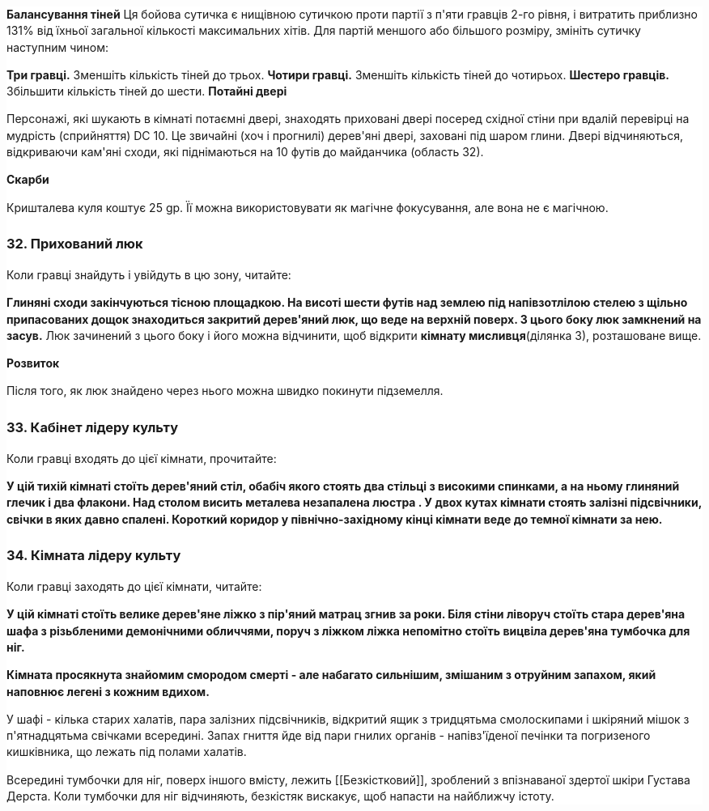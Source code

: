 **Балансування тіней**
Ця бойова сутичка є нищівною сутичкою проти партії з п'яти гравців 2-го рівня, і витратить приблизно 131% від їхньої загальної кількості максимальних хітів. Для партій меншого або більшого розміру, змініть сутичку наступним чином:

**Три гравці.** Зменшіть кількість тіней до трьох.
**Чотири гравці.** Зменшіть кількість тіней до чотирьох.
**Шестеро гравців.** Збільшити кількість тіней до шести.
**Потайні двері**

Персонажі, які шукають в кімнаті потаємні двері, знаходять приховані двері посеред східної стіни при вдалій перевірці на мудрість (сприйняття) DC 10. Це звичайні (хоч і прогнилі) дерев'яні двері, заховані під шаром глини. Двері відчиняються, відкриваючи кам'яні сходи, які піднімаються на 10 футів до майданчика (область 32).

**Скарби**

Кришталева куля коштує 25 gp. Її можна використовувати як магічне фокусування, але вона не є магічною.

### 32. Прихований люк
 Коли гравці знайдуть і увійдуть в цю зону, читайте:

**Глиняні сходи закінчуються тісною площадкою. На висоті шести футів над землею під напівзотлілою стелею з щільно припасованих дощок знаходиться закритий дерев'яний люк, що веде на верхній поверх. З цього боку люк замкнений на засув.**
Люк зачинений з цього боку і його можна відчинити, щоб відкрити **кімнату мисливця**(ділянка 3), розташоване вище.

**Розвиток**

Після того, як люк знайдено через нього можна швидко покинути підземелля.

### 33. Кабінет лідеру культу
Коли гравці входять до цієї кімнати, прочитайте:

**У цій тихій кімнаті стоїть дерев'яний стіл, обабіч якого стоять два стільці з високими спинками, а на ньому глиняний глечик і два флакони. Над столом висить металева незапалена люстра . У двох кутах кімнати стоять залізні підсвічники, свічки в яких давно спалені. Короткий коридор у північно-західному кінці кімнати веде до темної кімнати за нею.**
### 34. Кімната лідеру культу
Коли гравці заходять до цієї кімнати, читайте:

**У цій кімнаті стоїть велике дерев'яне ліжко з пір'яний матрац згнив за роки. Біля стіни ліворуч стоїть стара дерев'яна шафа з різьбленими демонічними обличчями, поруч з ліжком ліжка непомітно стоїть вицвіла дерев'яна тумбочка для ніг.**

**Кімната просякнута знайомим смородом смерті - але набагато сильнішим, змішаним з отруйним запахом, який наповнює легені з кожним вдихом.**

У шафі - кілька старих халатів, пара залізних підсвічників, відкритий ящик з тридцятьма смолоскипами і шкіряний мішок з п'ятнадцятьма свічками всередині. Запах гниття йде від пари гнилих органів - напівз'їденої печінки та погризеного кишківника, що лежать під полами халатів.

Всередині тумбочки  для ніг, поверх іншого вмісту, лежить [[Безкістковий]], зроблений з впізнаваної здертої шкіри Густава Дерста. Коли тумбочки  для ніг відчиняють, безкістяк вискакує, щоб напасти на найближчу істоту.
